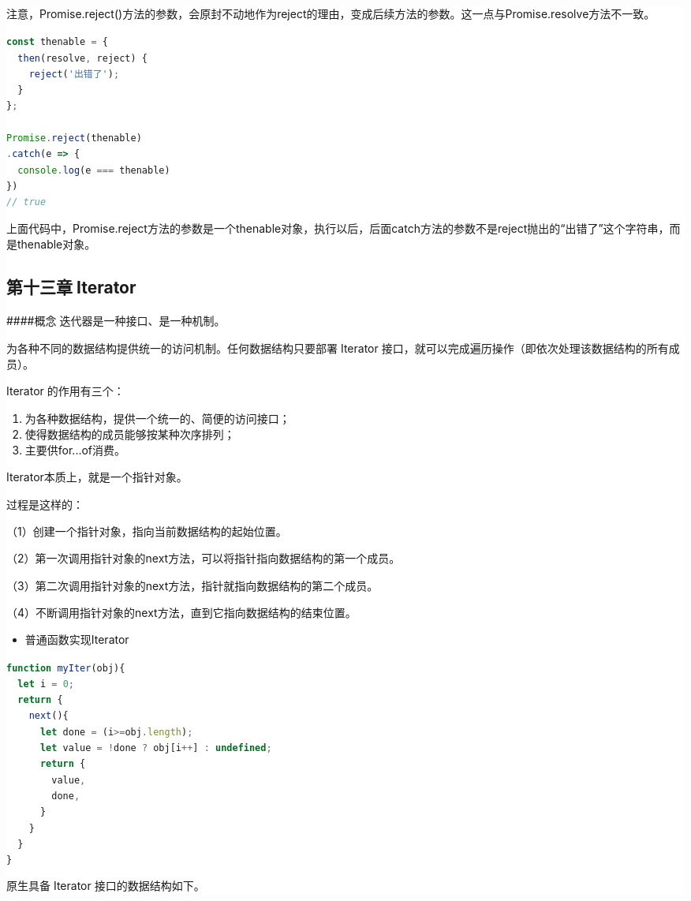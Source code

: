 注意，Promise.reject()方法的参数，会原封不动地作为reject的理由，变成后续方法的参数。这一点与Promise.resolve方法不一致。

```js
const thenable = {
  then(resolve, reject) {
    reject('出错了');
  }
};

Promise.reject(thenable)
.catch(e => {
  console.log(e === thenable)
})
// true
```
上面代码中，Promise.reject方法的参数是一个thenable对象，执行以后，后面catch方法的参数不是reject抛出的“出错了”这个字符串，而是thenable对象。
## 第十三章 Iterator
####概念
迭代器是一种接口、是一种机制。

为各种不同的数据结构提供统一的访问机制。任何数据结构只要部署 Iterator 接口，就可以完成遍历操作（即依次处理该数据结构的所有成员）。

Iterator 的作用有三个：

1. 为各种数据结构，提供一个统一的、简便的访问接口；
2. 使得数据结构的成员能够按某种次序排列；
3. 主要供for...of消费。

Iterator本质上，就是一个指针对象。

过程是这样的：

（1）创建一个指针对象，指向当前数据结构的起始位置。

（2）第一次调用指针对象的next方法，可以将指针指向数据结构的第一个成员。

（3）第二次调用指针对象的next方法，指针就指向数据结构的第二个成员。

（4）不断调用指针对象的next方法，直到它指向数据结构的结束位置。

* 普通函数实现Iterator
```js
function myIter(obj){
  let i = 0;
  return {
    next(){
      let done = (i>=obj.length);
      let value = !done ? obj[i++] : undefined;
      return {
        value,
        done,
      }
    }
  }
}
```
原生具备 Iterator 接口的数据结构如下。


  [propKey]: true,
  ['a' + 'bc']: 123
  [Symbol.iterator]: Array.prototype[Symbol.iterator]
  [Symbol.iterator]: Array.prototype[Symbol.iterator]